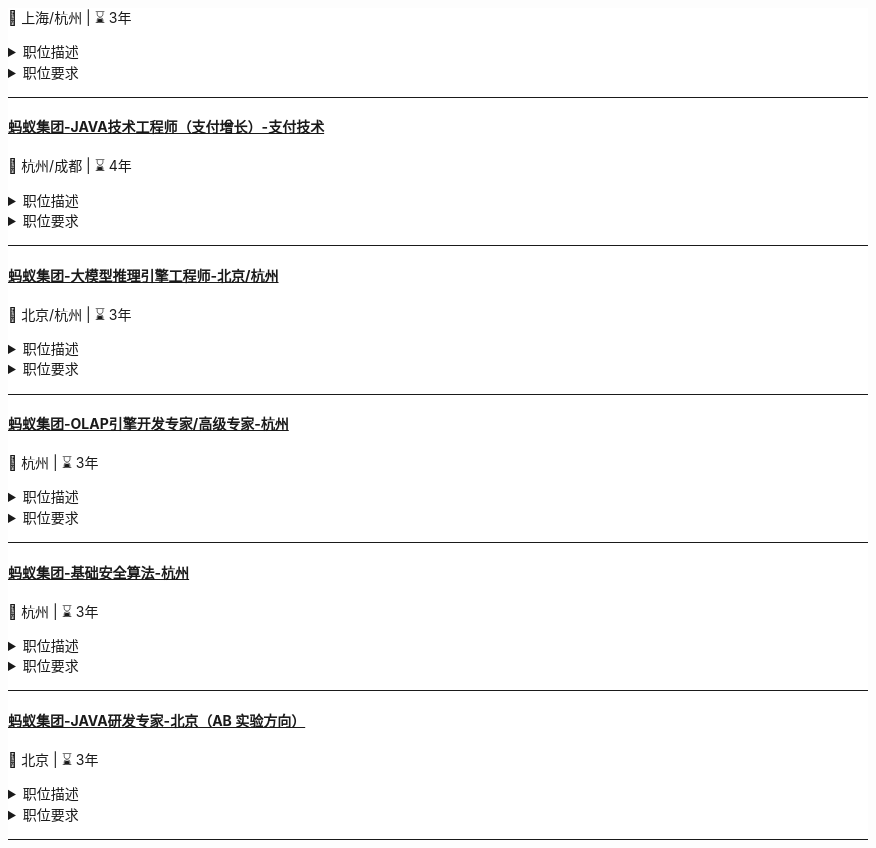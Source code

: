 📍 上海/杭州 | ⌛ 3年

<details><summary>职位描述</summary></details>

<details><summary>职位要求</summary></details>

---

#### [蚂蚁集团-JAVA技术工程师（支付增长）-支付技术](https://talent.antgroup.com/off-campus-position?positionId=24121002715094)

📍 杭州/成都 | ⌛ 4年

<details><summary>职位描述</summary></details>

<details><summary>职位要求</summary></details>

---

#### [蚂蚁集团-大模型推理引擎工程师-北京/杭州](https://talent.antgroup.com/off-campus-position?positionId=25081206218573)

📍 北京/杭州 | ⌛ 3年

<details><summary>职位描述</summary></details>

<details><summary>职位要求</summary></details>

---

#### [蚂蚁集团-OLAP引擎开发专家/高级专家-杭州](https://talent.antgroup.com/off-campus-position?positionId=25010903005507)

📍 杭州 | ⌛ 3年

<details><summary>职位描述</summary></details>

<details><summary>职位要求</summary></details>

---

#### [蚂蚁集团-基础安全算法-杭州](https://talent.antgroup.com/off-campus-position?positionId=25072505892446)

📍 杭州 | ⌛ 3年

<details><summary>职位描述</summary></details>

<details><summary>职位要求</summary></details>

---

#### [蚂蚁集团-JAVA研发专家-北京（AB 实验方向）](https://talent.antgroup.com/off-campus-position?positionId=25070905629691)

📍 北京 | ⌛ 3年

<details><summary>职位描述</summary></details>

<details><summary>职位要求</summary></details>

---